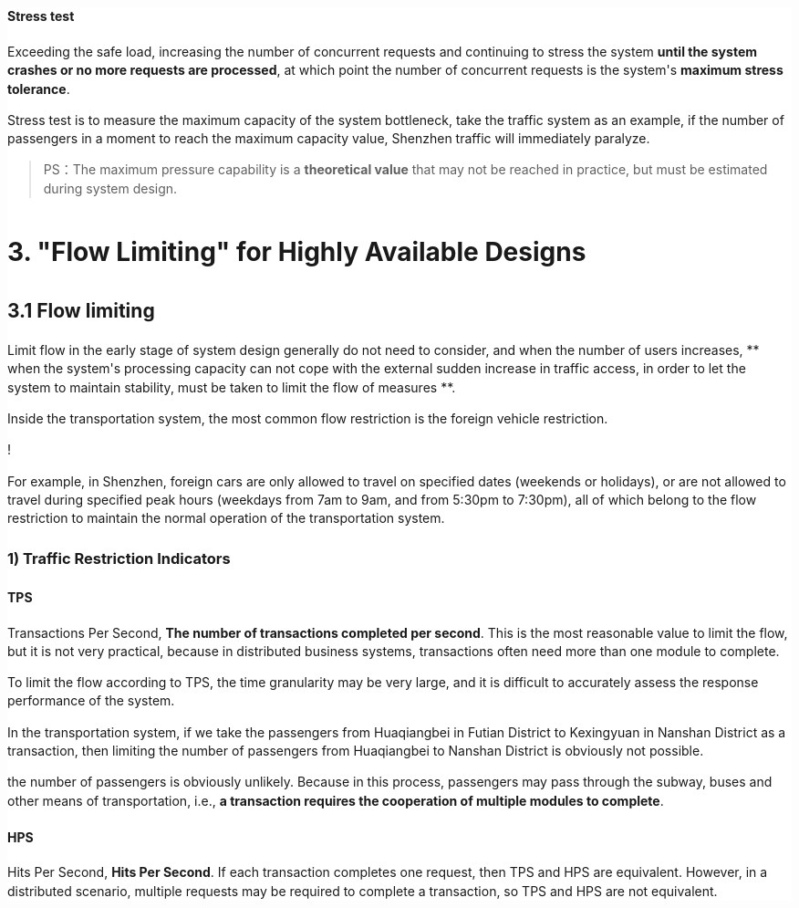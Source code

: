 #### Stress test

Exceeding the safe load, increasing the number of concurrent requests and continuing to stress the system **until the system crashes or no more requests are processed**, at which point the number of concurrent requests is the system's **maximum stress tolerance**.

Stress test is to measure the maximum capacity of the system bottleneck, take the traffic system as an example, if the number of passengers in a moment to reach the maximum capacity value, Shenzhen traffic will immediately paralyze.

> PS：The maximum pressure capability is a **theoretical value** that may not be reached in practice, but must be estimated during system design.

# 3. "Flow Limiting" for Highly Available Designs

## 3.1 Flow limiting

Limit flow in the early stage of system design generally do not need to consider, and when the number of users increases, ** when the system's processing capacity can not cope with the external sudden increase in traffic access, in order to let the system to maintain stability, must be taken to limit the flow of measures **.

Inside the transportation system, the most common flow restriction is the foreign vehicle restriction.

! [](https://s2.loli.net/2023/11/07/jA7kBMvYsPnzTu8.webp)

For example, in Shenzhen, foreign cars are only allowed to travel on specified dates (weekends or holidays), or are not allowed to travel during specified peak hours (weekdays from 7am to 9am, and from 5:30pm to 7:30pm), all of which belong to the flow restriction to maintain the normal operation of the transportation system.

### 1) Traffic Restriction Indicators

#### TPS

Transactions Per Second, **The number of transactions completed per second**. This is the most reasonable value to limit the flow, but it is not very practical, because in distributed business systems, transactions often need more than one module to complete.

To limit the flow according to TPS, the time granularity may be very large, and it is difficult to accurately assess the response performance of the system.

In the transportation system, if we take the passengers from Huaqiangbei in Futian District to Kexingyuan in Nanshan District as a transaction, then limiting the number of passengers from Huaqiangbei to Nanshan District is obviously not possible.

the number of passengers is obviously unlikely. Because in this process, passengers may pass through the subway, buses and other means of transportation, i.e., **a transaction requires the cooperation of multiple modules to complete**.

#### HPS

Hits Per Second, **Hits Per Second**. If each transaction completes one request, then TPS and HPS are equivalent. However, in a distributed scenario, multiple requests may be required to complete a transaction, so TPS and HPS are not equivalent.
